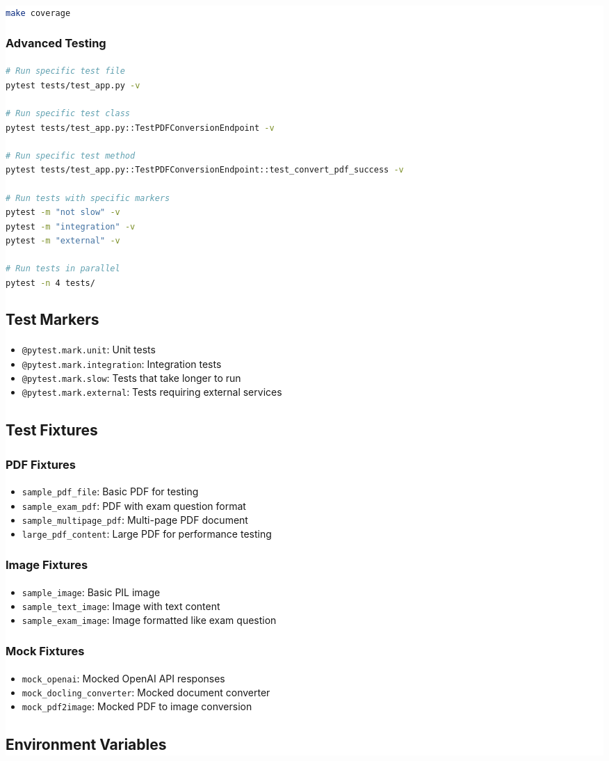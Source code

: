 ```bash
make coverage
```

### Advanced Testing

```bash
# Run specific test file
pytest tests/test_app.py -v

# Run specific test class
pytest tests/test_app.py::TestPDFConversionEndpoint -v

# Run specific test method
pytest tests/test_app.py::TestPDFConversionEndpoint::test_convert_pdf_success -v

# Run tests with specific markers
pytest -m "not slow" -v
pytest -m "integration" -v
pytest -m "external" -v

# Run tests in parallel
pytest -n 4 tests/
```

## Test Markers

- `@pytest.mark.unit`: Unit tests
- `@pytest.mark.integration`: Integration tests
- `@pytest.mark.slow`: Tests that take longer to run
- `@pytest.mark.external`: Tests requiring external services

## Test Fixtures

### PDF Fixtures
- `sample_pdf_file`: Basic PDF for testing
- `sample_exam_pdf`: PDF with exam question format
- `sample_multipage_pdf`: Multi-page PDF document
- `large_pdf_content`: Large PDF for performance testing

### Image Fixtures
- `sample_image`: Basic PIL image
- `sample_text_image`: Image with text content
- `sample_exam_image`: Image formatted like exam question

### Mock Fixtures
- `mock_openai`: Mocked OpenAI API responses
- `mock_docling_converter`: Mocked document converter
- `mock_pdf2image`: Mocked PDF to image conversion

## Environment Variables
